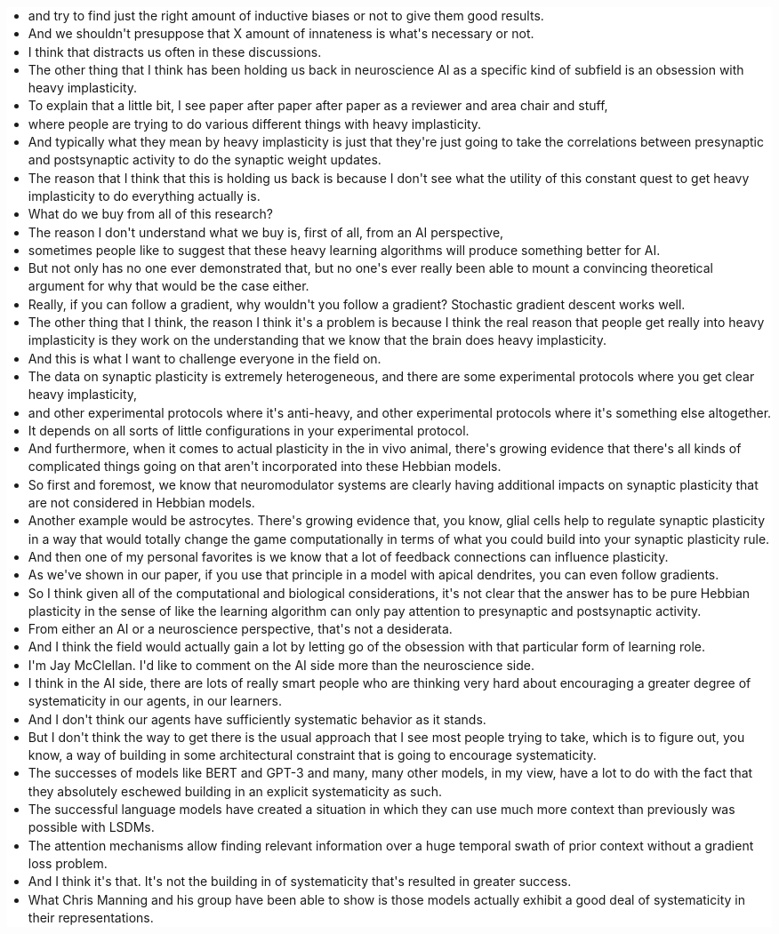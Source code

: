 *  and try to find just the right amount of inductive biases or not to give them good results.
*  And we shouldn't presuppose that X amount of innateness is what's necessary or not.
*  I think that distracts us often in these discussions.
*  The other thing that I think has been holding us back in neuroscience AI as a specific kind of subfield is an obsession with heavy implasticity.
*  To explain that a little bit, I see paper after paper after paper as a reviewer and area chair and stuff,
*  where people are trying to do various different things with heavy implasticity.
*  And typically what they mean by heavy implasticity is just that they're just going to take the correlations between presynaptic and postsynaptic activity to do the synaptic weight updates.
*  The reason that I think that this is holding us back is because I don't see what the utility of this constant quest to get heavy implasticity to do everything actually is.
*  What do we buy from all of this research?
*  The reason I don't understand what we buy is, first of all, from an AI perspective,
*  sometimes people like to suggest that these heavy learning algorithms will produce something better for AI.
*  But not only has no one ever demonstrated that, but no one's ever really been able to mount a convincing theoretical argument for why that would be the case either.
*  Really, if you can follow a gradient, why wouldn't you follow a gradient? Stochastic gradient descent works well.
*  The other thing that I think, the reason I think it's a problem is because I think the real reason that people get really into heavy implasticity is they work on the understanding that we know that the brain does heavy implasticity.
*  And this is what I want to challenge everyone in the field on.
*  The data on synaptic plasticity is extremely heterogeneous, and there are some experimental protocols where you get clear heavy implasticity,
*  and other experimental protocols where it's anti-heavy, and other experimental protocols where it's something else altogether.
*  It depends on all sorts of little configurations in your experimental protocol.
*  And furthermore, when it comes to actual plasticity in the in vivo animal, there's growing evidence that there's all kinds of complicated things going on that aren't incorporated into these Hebbian models.
*  So first and foremost, we know that neuromodulator systems are clearly having additional impacts on synaptic plasticity that are not considered in Hebbian models.
*  Another example would be astrocytes. There's growing evidence that, you know, glial cells help to regulate synaptic plasticity in a way that would totally change the game computationally in terms of what you could build into your synaptic plasticity rule.
*  And then one of my personal favorites is we know that a lot of feedback connections can influence plasticity.
*  As we've shown in our paper, if you use that principle in a model with apical dendrites, you can even follow gradients.
*  So I think given all of the computational and biological considerations, it's not clear that the answer has to be pure Hebbian plasticity in the sense of like the learning algorithm can only pay attention to presynaptic and postsynaptic activity.
*  From either an AI or a neuroscience perspective, that's not a desiderata.
*  And I think the field would actually gain a lot by letting go of the obsession with that particular form of learning role.
*  I'm Jay McClellan. I'd like to comment on the AI side more than the neuroscience side.
*  I think in the AI side, there are lots of really smart people who are thinking very hard about encouraging a greater degree of systematicity in our agents, in our learners.
*  And I don't think our agents have sufficiently systematic behavior as it stands.
*  But I don't think the way to get there is the usual approach that I see most people trying to take, which is to figure out, you know, a way of building in some architectural constraint that is going to encourage systematicity.
*  The successes of models like BERT and GPT-3 and many, many other models, in my view, have a lot to do with the fact that they absolutely eschewed building in an explicit systematicity as such.
*  The successful language models have created a situation in which they can use much more context than previously was possible with LSDMs.
*  The attention mechanisms allow finding relevant information over a huge temporal swath of prior context without a gradient loss problem.
*  And I think it's that. It's not the building in of systematicity that's resulted in greater success.
*  What Chris Manning and his group have been able to show is those models actually exhibit a good deal of systematicity in their representations.